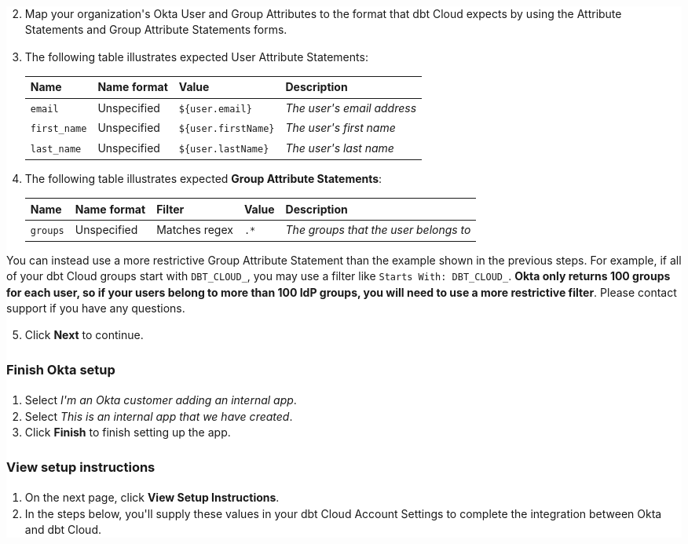 2. Map your organization's Okta User and Group Attributes to the format that
dbt Cloud expects by using the Attribute Statements and Group Attribute Statements forms.

3. The following table illustrates expected User Attribute Statements:

   | Name           | Name format | Value                | Description                |
   | -------------- | ----------- | -------------------- | -------------------------- |
   | `email`        | Unspecified | `${user.email}`      | _The user's email address_ |
   | `first_name`   | Unspecified | `${user.firstName}`  | _The user's first name_    |
   | `last_name`    | Unspecified | `${user.lastName}`   | _The user's last name_     |

4. The following table illustrates expected **Group Attribute Statements**:

   | Name     | Name format | Filter        | Value | Description                           |
   | -------- | ----------- | ------------- | ----- | ------------------------------------- |
   | `groups` | Unspecified | Matches regex | `.*`  | _The groups that the user belongs to_ |


You can instead use a more restrictive Group Attribute Statement than the
example shown in the previous steps. For example, if all of your dbt Cloud groups start with
`DBT_CLOUD_`, you may use a filter like `Starts With: DBT_CLOUD_`. **Okta
only returns 100 groups for each user, so if your users belong to more than 100
IdP groups, you will need to use a more restrictive filter**. Please contact
support if you have any questions.

<Lightbox
    collapsed={false}
    src="/img/docs/dbt-cloud/dbt-cloud-enterprise/okta/okta-3-saml-settings-bottom.png"
    title="Configure the app's User and Group Attribute Statements"
/>

5. Click **Next** to continue.

### Finish Okta setup

1. Select *I'm an Okta customer adding an internal app*.
2. Select *This is an internal app that we have created*.
3. Click **Finish** to finish setting up the
app.

<Lightbox
    collapsed={false}
    src="/img/docs/dbt-cloud/dbt-cloud-enterprise/okta/okta-4-feedback.png"
    title="Finishing setup in Okta"
/>

### View setup instructions

1. On the next page, click **View Setup Instructions**.
2. In the steps below, you'll supply these values in your dbt Cloud Account Settings to complete
the integration between Okta and dbt Cloud.

<Lightbox
    collapsed={true}
    src="/img/docs/dbt-cloud/dbt-cloud-enterprise/okta/okta-5-view-instructions.png"
    title="Viewing the configured application"
/>
